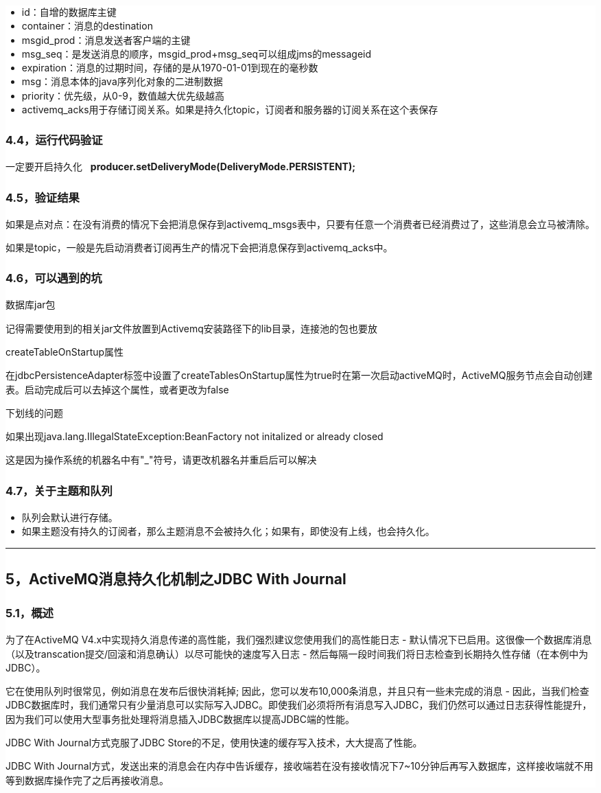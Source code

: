 * id：自增的数据库主键  
* container：消息的destination  
* msgid\_prod：消息发送者客户端的主键   
* msg\_seq：是发送消息的顺序，msgid\_prod+msg\_seq可以组成jms的messageid  
* expiration：消息的过期时间，存储的是从1970-01-01到现在的毫秒数  
* msg：消息本体的java序列化对象的二进制数据  
* priority：优先级，从0-9，数值越大优先级越高  
* activemq\_acks用于存储订阅关系。如果是持久化topic，订阅者和服务器的订阅关系在这个表保存  

### 4.4，运行代码验证

一定要开启持久化   **producer.setDeliveryMode(DeliveryMode.PERSISTENT);**

### 4.5，验证结果

如果是点对点：在没有消费的情况下会把消息保存到activemq\_msgs表中，只要有任意一个消费者已经消费过了，这些消息会立马被清除。

如果是topic，一般是先启动消费者订阅再生产的情况下会把消息保存到activemq\_acks中。

### 4.6，可以遇到的坑

数据库jar包

记得需要使用到的相关jar文件放置到Activemq安装路径下的lib目录，连接池的包也要放

createTableOnStartup属性

在jdbcPersistenceAdapter标签中设置了createTablesOnStartup属性为true时在第一次启动activeMQ时，ActiveMQ服务节点会自动创建表。启动完成后可以去掉这个属性，或者更改为false

下划线的问题

如果出现java.lang.IIlegalStateException:BeanFactory not initalized or already closed

这是因为操作系统的机器名中有"\_"符号，请更改机器名并重启后可以解决

### 4.7，关于主题和队列

* 队列会默认进行存储。  
* 如果主题没有持久的订阅者，那么主题消息不会被持久化；如果有，即使没有上线，也会持久化。  

---

## 5，ActiveMQ消息持久化机制之JDBC With Journal

### 5.1，概述

为了在ActiveMQ V4.x中实现持久消息传递的高性能，我们强烈建议您使用我们的高性能日志 - 默认情况下已启用。这很像一个数据库消息（以及transcation提交/回滚和消息确认）以尽可能快的速度写入日志 - 然后每隔一段时间我们将日志检查到长期持久性存储（在本例中为JDBC）。

它在使用队列时很常见，例如消息在发布后很快消耗掉; 因此，您可以发布10,000条消息，并且只有一些未完成的消息 - 因此，当我们检查JDBC数据库时，我们通常只有少量消息可以实际写入JDBC。即使我们必须将所有消息写入JDBC，我们仍然可以通过日志获得性能提升，因为我们可以使用大型事务批处理将消息插入JDBC数据库以提高JDBC端的性能。

JDBC With Journal方式克服了JDBC Store的不足，使用快速的缓存写入技术，大大提高了性能。

JDBC With Journal方式，发送出来的消息会在内存中告诉缓存，接收端若在没有接收情况下7\~10分钟后再写入数据库，这样接收端就不用等到数据库操作完了之后再接收消息。
